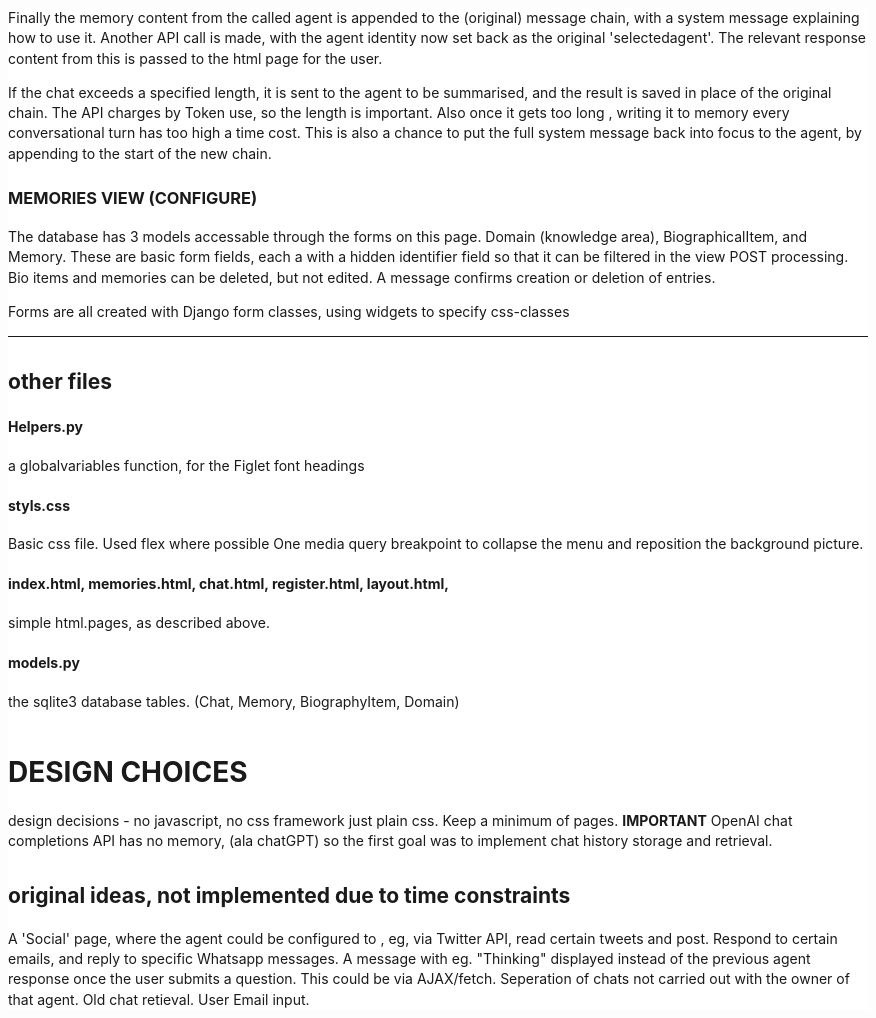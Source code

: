 Finally the memory content from the called agent is appended to the (original) message chain, with a system message explaining how to use it.
Another API call is made, with the agent identity now set back as the original 'selectedagent'. The relevant response content from this is passed to the html page for the user.

If the chat exceeds a specified length, it is sent to the agent to be summarised, and the result is saved in place of the original chain.
The API charges by Token use, so the length is important. Also once it gets too long , writing it to memory every conversational turn has too high a time cost. This is also a chance to put the full system message back into focus to the agent, by appending to the  start of the new chain.

### MEMORIES VIEW (CONFIGURE)

The database has 3 models accessable through the forms on this page.
Domain (knowledge area), BiographicalItem, and Memory.
These are basic form fields, each a with a hidden identifier field so that it can be filtered in the view POST processing.
Bio items and memories can be deleted, but not edited.
A message confirms creation or deletion of entries.

Forms are all created with Django form classes, using widgets to specify css-classes

-----

## other files

#### Helpers.py
a globalvariables function, for the Figlet font headings

#### styls.css
Basic css file.
Used flex where possible
One media query breakpoint to collapse the menu and reposition the background picture.

#### index.html, memories.html, chat.html, register.html, layout.html,
simple html.pages, as described above.

#### models.py
the sqlite3 database tables. (Chat, Memory, BiographyItem, Domain)


# DESIGN CHOICES

design decisions - no javascript, no css framework just plain css.
Keep a minimum of pages.
**IMPORTANT** OpenAI chat completions API has no memory, (ala chatGPT) so the first goal was to implement chat history storage and retrieval.

## original ideas, not implemented due to time constraints

A 'Social' page, where the agent could be configured to , eg, via Twitter API, read certain tweets and post. Respond to certain emails, and reply to specific Whatsapp messages.
A message with eg. "Thinking" displayed instead of the previous agent response once the user submits a question. This could be via AJAX/fetch.
Seperation of chats not carried out with the owner of that agent.
Old chat retieval. 
User Email input.

